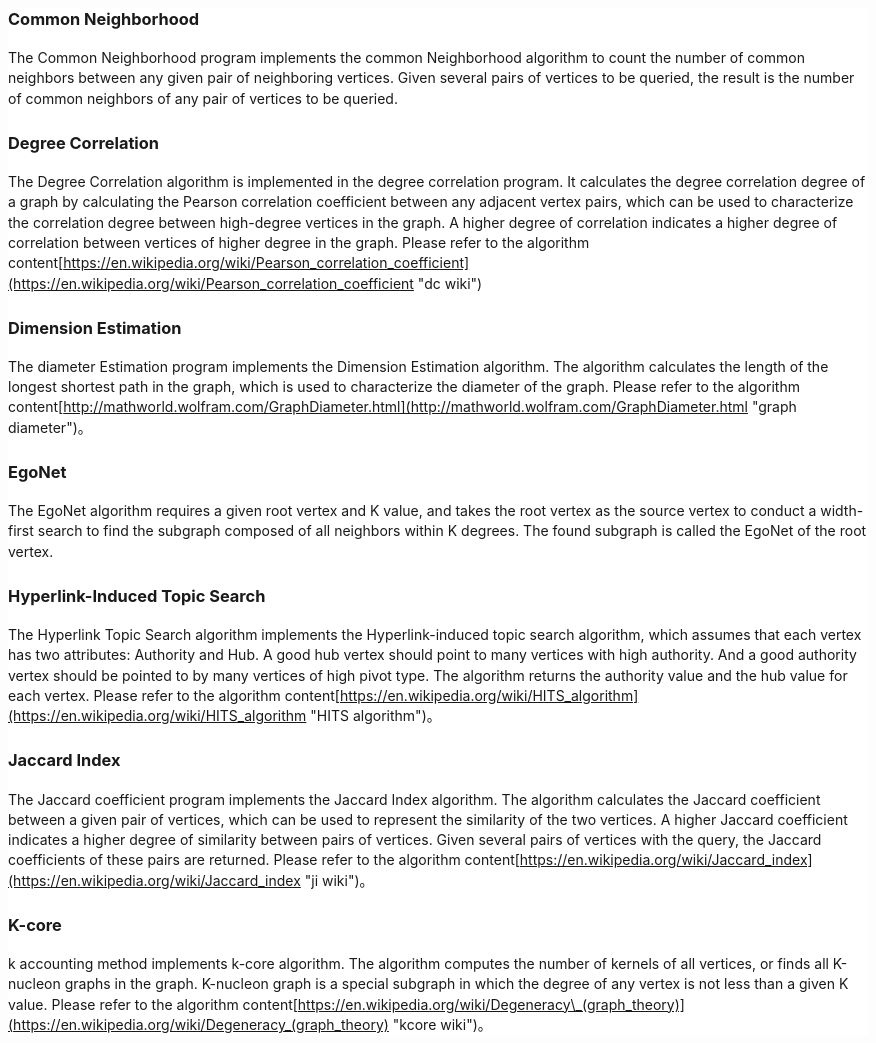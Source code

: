 ### Common Neighborhood

The Common Neighborhood program implements the common Neighborhood algorithm to count the number of common neighbors between any given pair of neighboring vertices. Given several pairs of vertices to be queried, the result is the number of common neighbors of any pair of vertices to be queried.

### Degree Correlation

The Degree Correlation algorithm is implemented in the degree correlation program. It calculates the degree correlation degree of a graph by calculating the Pearson correlation coefficient between any adjacent vertex pairs, which can be used to characterize the correlation degree between high-degree vertices in the graph. A higher degree of correlation indicates a higher degree of correlation between vertices of higher degree in the graph. Please refer to the algorithm content[https://en.wikipedia.org/wiki/Pearson_correlation_coefficient](https://en.wikipedia.org/wiki/Pearson_correlation_coefficient "dc wiki")

### Dimension Estimation

The diameter Estimation program implements the Dimension Estimation algorithm. The algorithm calculates the length of the longest shortest path in the graph, which is used to characterize the diameter of the graph. Please refer to the algorithm content[http://mathworld.wolfram.com/GraphDiameter.html](http://mathworld.wolfram.com/GraphDiameter.html "graph diameter")。

### EgoNet

The EgoNet algorithm requires a given root vertex and K value, and takes the root vertex as the source vertex to conduct a width-first search to find the subgraph composed of all neighbors within K degrees. The found subgraph is called the EgoNet of the root vertex.

### Hyperlink-Induced Topic Search

The Hyperlink Topic Search algorithm implements the Hyperlink-induced topic search algorithm, which assumes that each vertex has two attributes: Authority and Hub. A good hub vertex should point to many vertices with high authority. And a good authority vertex should be pointed to by many vertices of high pivot type. The algorithm returns the authority value and the hub value for each vertex. Please refer to the algorithm content[https://en.wikipedia.org/wiki/HITS_algorithm](https://en.wikipedia.org/wiki/HITS_algorithm "HITS algorithm")。

### Jaccard Index

The Jaccard coefficient program implements the Jaccard Index algorithm. The algorithm calculates the Jaccard coefficient between a given pair of vertices, which can be used to represent the similarity of the two vertices. A higher Jaccard coefficient indicates a higher degree of similarity between pairs of vertices. Given several pairs of vertices with the query, the Jaccard coefficients of these pairs are returned. Please refer to the algorithm content[https://en.wikipedia.org/wiki/Jaccard_index](https://en.wikipedia.org/wiki/Jaccard_index "ji wiki")。

### K-core

k accounting method implements k-core algorithm. The algorithm computes the number of kernels of all vertices, or finds all K-nucleon graphs in the graph. K-nucleon graph is a special subgraph in which the degree of any vertex is not less than a given K value. Please refer to the algorithm content[https://en.wikipedia.org/wiki/Degeneracy\_(graph_theory)](<https://en.wikipedia.org/wiki/Degeneracy_(graph_theory)> "kcore wiki")。
